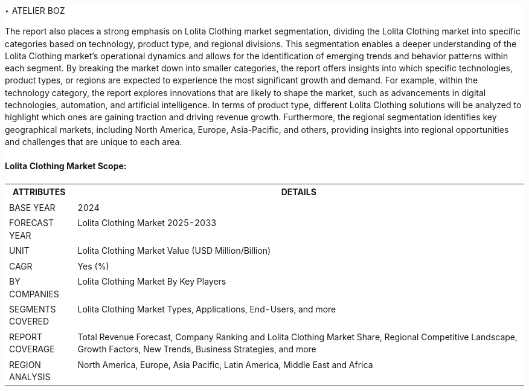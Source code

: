 ‣ ATELIER BOZ

The report also places a strong emphasis on Lolita Clothing market segmentation, dividing the Lolita Clothing market into specific categories based on technology, product type, and regional divisions. This segmentation enables a deeper understanding of the Lolita Clothing market’s operational dynamics and allows for the identification of emerging trends and behavior patterns within each segment. By breaking the market down into smaller categories, the report offers insights into which specific technologies, product types, or regions are expected to experience the most significant growth and demand. For example, within the technology category, the report explores innovations that are likely to shape the market, such as advancements in digital technologies, automation, and artificial intelligence. In terms of product type, different Lolita Clothing solutions will be analyzed to highlight which ones are gaining traction and driving revenue growth. Furthermore, the regional segmentation identifies key geographical markets, including North America, Europe, Asia-Pacific, and others, providing insights into regional opportunities and challenges that are unique to each area.

<h4>Lolita Clothing Market Scope:</h4>
<table>
<tr>
<th>ATTRIBUTES</th>
<th>DETAILS</th>
</tr>
<tr>
<td>BASE YEAR</td>
<td>2024</td>
</tr>
<tr>
<td>FORECAST YEAR</td>
<td>Lolita Clothing Market 2025-2033</td>
</tr>
<tr>
<td>UNIT</td>
<td>Lolita Clothing Market Value (USD Million/Billion)</td>
<tr>
<td>CAGR</td>
<td>Yes (%)</td>
</tr>
</tr>
<tr>
<td>BY COMPANIES</td>
<td>Lolita Clothing Market By Key Players</td>
</tr>
<tr>
<td>SEGMENTS COVERED</td>
<td>Lolita Clothing Market Types, Applications, End-Users, and more</td>
</tr>
<tr>
<td>REPORT COVERAGE</td>
<td>Total Revenue Forecast, Company Ranking and Lolita Clothing Market Share, Regional Competitive Landscape, Growth Factors, New Trends, Business Strategies, and more</td>
</tr>
<tr>
<td>REGION ANALYSIS</td>
<td>North America, Europe, Asia Pacific, Latin America, Middle East and Africa</td>
</tr>
</table>
